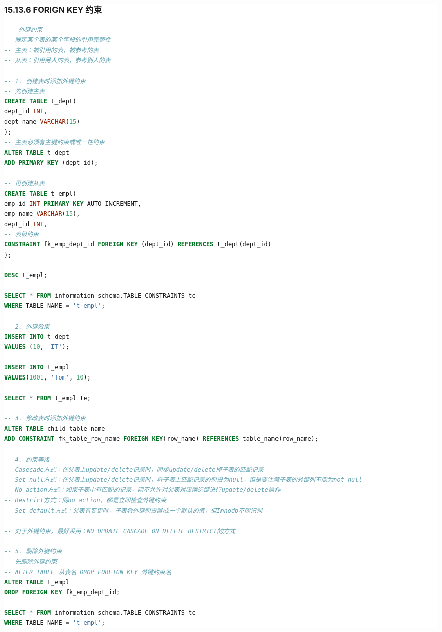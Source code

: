### 15.13.6 FORIGN KEY 约束

```sql
--  外键约束
-- 限定某个表的某个字段的引用完整性
-- 主表：被引用的表，被参考的表
-- 从表：引用另人的表，参考别人的表

-- 1. 创建表时添加外键约束
-- 先创建主表
CREATE TABLE t_dept(
dept_id INT,
dept_name VARCHAR(15)
);
-- 主表必须有主键约束或唯一性约束
ALTER TABLE t_dept
ADD PRIMARY KEY (dept_id);

-- 再创建从表
CREATE TABLE t_empl(
emp_id INT PRIMARY KEY AUTO_INCREMENT,
emp_name VARCHAR(15),
dept_id INT,
-- 表级约束
CONSTRAINT fk_emp_dept_id FOREIGN KEY (dept_id) REFERENCES t_dept(dept_id)
);

DESC t_empl;

SELECT * FROM information_schema.TABLE_CONSTRAINTS tc
WHERE TABLE_NAME = 't_empl';

-- 2. 外键效果
INSERT INTO t_dept
VALUES (10, 'IT');

INSERT INTO t_empl
VALUES(1001, 'Tom', 10);

SELECT * FROM t_empl te;

-- 3. 修改表时添加外键约束
ALTER TABLE child_table_name
ADD CONSTRAINT fk_table_row_name FOREIGN KEY(row_name) REFERENCES table_name(row_name);

-- 4. 约束等级
-- Casecade方式：在父表上update/delete记录时，同步update/delete掉子表的匹配记录
-- Set null方式：在父表上update/delete记录时，将子表上匹配记录的列设为null，但是要注意子表的外键列不能为not null
-- No action方式：如果子表中有匹配的记录，则不允许对父表对应候选键进行update/delete操作
-- Restrict方式：同no action，都是立即检查外键约束
-- Set default方式：父表有变更时，子表将外键列设置成一个默认的值，但Innodb不能识别

-- 对于外键约束，最好采用：NO UPDATE CASCADE ON DELETE RESTRICT的方式

-- 5. 删除外键约束
-- 先删除外键约束
-- ALTER TABLE 从表名 DROP FOREIGN KEY 外键约束名
ALTER TABLE t_empl
DROP FOREIGN KEY fk_emp_dept_id;

SELECT * FROM information_schema.TABLE_CONSTRAINTS tc
WHERE TABLE_NAME = 't_empl';

```